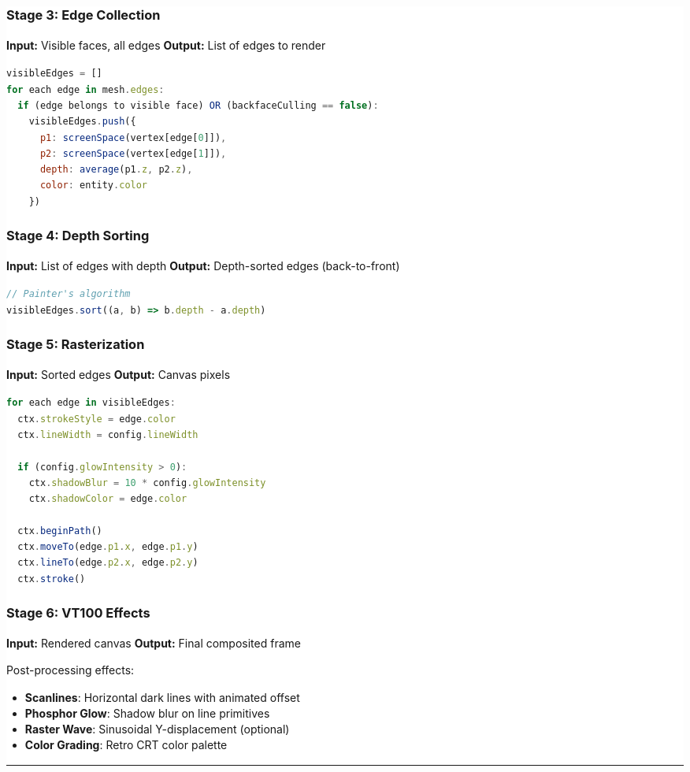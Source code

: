 ### Stage 3: Edge Collection

**Input:** Visible faces, all edges
**Output:** List of edges to render

```javascript
visibleEdges = []
for each edge in mesh.edges:
  if (edge belongs to visible face) OR (backfaceCulling == false):
    visibleEdges.push({
      p1: screenSpace(vertex[edge[0]]),
      p2: screenSpace(vertex[edge[1]]),
      depth: average(p1.z, p2.z),
      color: entity.color
    })
```

### Stage 4: Depth Sorting

**Input:** List of edges with depth
**Output:** Depth-sorted edges (back-to-front)

```javascript
// Painter's algorithm
visibleEdges.sort((a, b) => b.depth - a.depth)
```

### Stage 5: Rasterization

**Input:** Sorted edges
**Output:** Canvas pixels

```javascript
for each edge in visibleEdges:
  ctx.strokeStyle = edge.color
  ctx.lineWidth = config.lineWidth

  if (config.glowIntensity > 0):
    ctx.shadowBlur = 10 * config.glowIntensity
    ctx.shadowColor = edge.color

  ctx.beginPath()
  ctx.moveTo(edge.p1.x, edge.p1.y)
  ctx.lineTo(edge.p2.x, edge.p2.y)
  ctx.stroke()
```

### Stage 6: VT100 Effects

**Input:** Rendered canvas
**Output:** Final composited frame

Post-processing effects:
- **Scanlines**: Horizontal dark lines with animated offset
- **Phosphor Glow**: Shadow blur on line primitives
- **Raster Wave**: Sinusoidal Y-displacement (optional)
- **Color Grading**: Retro CRT color palette

---